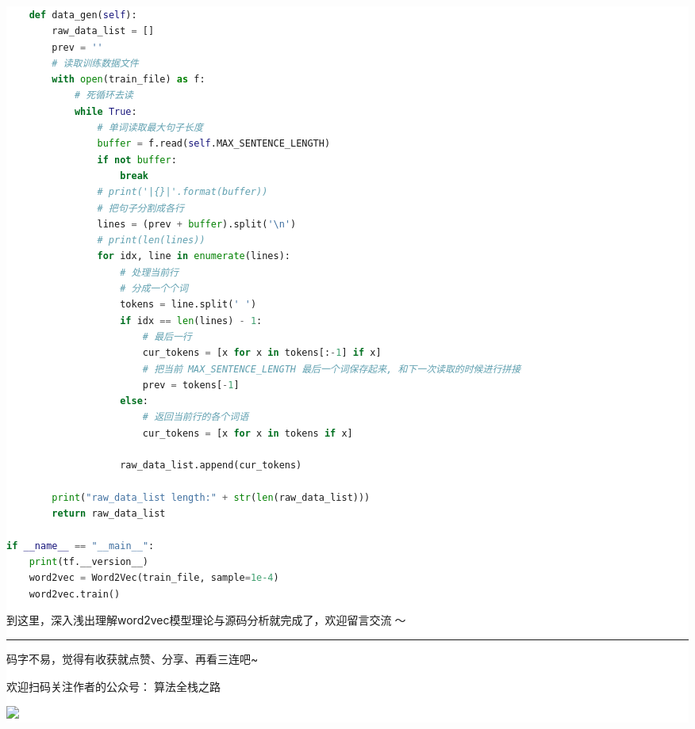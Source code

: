 ```python
    def data_gen(self):
        raw_data_list = []
        prev = ''
        # 读取训练数据文件
        with open(train_file) as f:
            # 死循环去读
            while True:
                # 单词读取最大句子长度
                buffer = f.read(self.MAX_SENTENCE_LENGTH)
                if not buffer:
                    break
                # print('|{}|'.format(buffer))
                # 把句子分割成各行
                lines = (prev + buffer).split('\n')
                # print(len(lines))
                for idx, line in enumerate(lines):
                    # 处理当前行
                    # 分成一个个词
                    tokens = line.split(' ')
                    if idx == len(lines) - 1:
                        # 最后一行
                        cur_tokens = [x for x in tokens[:-1] if x]
                        # 把当前 MAX_SENTENCE_LENGTH 最后一个词保存起来, 和下一次读取的时候进行拼接
                        prev = tokens[-1]
                    else:
                        # 返回当前行的各个词语
                        cur_tokens = [x for x in tokens if x]

                    raw_data_list.append(cur_tokens)

        print("raw_data_list length:" + str(len(raw_data_list)))
        return raw_data_list

if __name__ == "__main__":
    print(tf.__version__)
    word2vec = Word2Vec(train_file, sample=1e-4)
    word2vec.train()

```


到这里，深入浅出理解word2vec模型理论与源码分析就完成了，欢迎留言交流 ～

---

码字不易，觉得有收获就点赞、分享、再看三连吧~

欢迎扫码关注作者的公众号： 算法全栈之路

![](https://gitee.com/ldh521/picgo/raw/master/2021-7-18/1626539300022-qrcode_for_gh_63df84028db0_258.jpg)